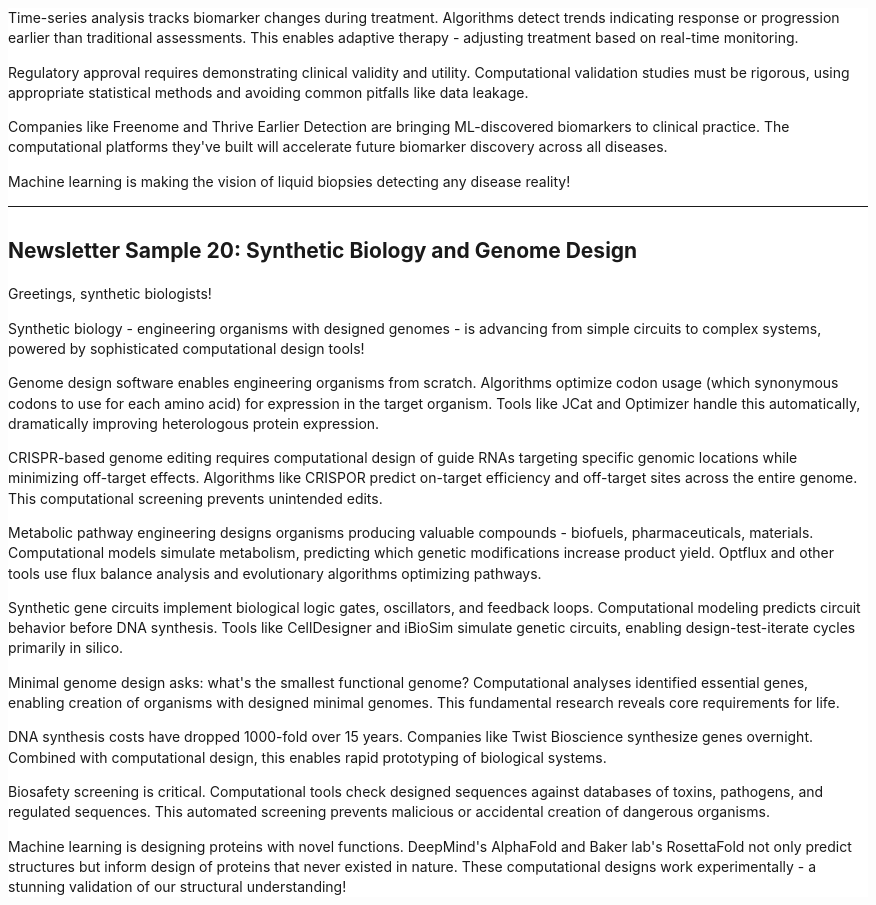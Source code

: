 Time-series analysis tracks biomarker changes during treatment. Algorithms detect trends indicating response or progression earlier than traditional assessments. This enables adaptive therapy - adjusting treatment based on real-time monitoring.

Regulatory approval requires demonstrating clinical validity and utility. Computational validation studies must be rigorous, using appropriate statistical methods and avoiding common pitfalls like data leakage.

Companies like Freenome and Thrive Earlier Detection are bringing ML-discovered biomarkers to clinical practice. The computational platforms they've built will accelerate future biomarker discovery across all diseases.

Machine learning is making the vision of liquid biopsies detecting any disease reality!

---

## Newsletter Sample 20: Synthetic Biology and Genome Design

Greetings, synthetic biologists! 

Synthetic biology - engineering organisms with designed genomes - is advancing from simple circuits to complex systems, powered by sophisticated computational design tools!

Genome design software enables engineering organisms from scratch. Algorithms optimize codon usage (which synonymous codons to use for each amino acid) for expression in the target organism. Tools like JCat and Optimizer handle this automatically, dramatically improving heterologous protein expression.

CRISPR-based genome editing requires computational design of guide RNAs targeting specific genomic locations while minimizing off-target effects. Algorithms like CRISPOR predict on-target efficiency and off-target sites across the entire genome. This computational screening prevents unintended edits.

Metabolic pathway engineering designs organisms producing valuable compounds - biofuels, pharmaceuticals, materials. Computational models simulate metabolism, predicting which genetic modifications increase product yield. Optflux and other tools use flux balance analysis and evolutionary algorithms optimizing pathways.

Synthetic gene circuits implement biological logic gates, oscillators, and feedback loops. Computational modeling predicts circuit behavior before DNA synthesis. Tools like CellDesigner and iBioSim simulate genetic circuits, enabling design-test-iterate cycles primarily in silico.

Minimal genome design asks: what's the smallest functional genome? Computational analyses identified essential genes, enabling creation of organisms with designed minimal genomes. This fundamental research reveals core requirements for life.

DNA synthesis costs have dropped 1000-fold over 15 years. Companies like Twist Bioscience synthesize genes overnight. Combined with computational design, this enables rapid prototyping of biological systems.

Biosafety screening is critical. Computational tools check designed sequences against databases of toxins, pathogens, and regulated sequences. This automated screening prevents malicious or accidental creation of dangerous organisms.

Machine learning is designing proteins with novel functions. DeepMind's AlphaFold and Baker lab's RosettaFold not only predict structures but inform design of proteins that never existed in nature. These computational designs work experimentally - a stunning validation of our structural understanding!
